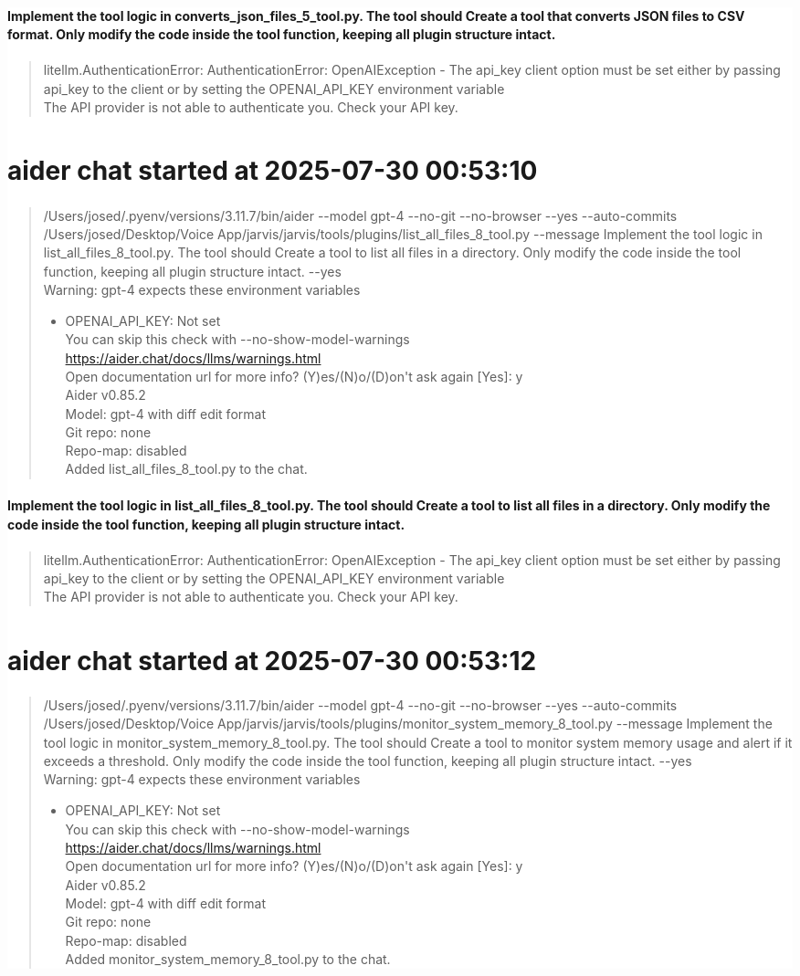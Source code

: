 #### Implement the tool logic in converts_json_files_5_tool.py. The tool should Create a tool that converts JSON files to CSV format. Only modify the code inside the tool function, keeping all plugin structure intact.  
> litellm.AuthenticationError: AuthenticationError: OpenAIException - The api_key client option must be set either by passing api_key to the client or by setting the OPENAI_API_KEY environment variable  
> The API provider is not able to authenticate you. Check your API key.  

# aider chat started at 2025-07-30 00:53:10

> /Users/josed/.pyenv/versions/3.11.7/bin/aider --model gpt-4 --no-git --no-browser --yes --auto-commits /Users/josed/Desktop/Voice App/jarvis/jarvis/tools/plugins/list_all_files_8_tool.py --message Implement the tool logic in list_all_files_8_tool.py. The tool should Create a tool to list all files in a directory. Only modify the code inside the tool function, keeping all plugin structure intact. --yes  
> Warning: gpt-4 expects these environment variables  
> - OPENAI_API_KEY: Not set  
> You can skip this check with --no-show-model-warnings  
> https://aider.chat/docs/llms/warnings.html  
> Open documentation url for more info? (Y)es/(N)o/(D)on't ask again [Yes]: y  
> Aider v0.85.2  
> Model: gpt-4 with diff edit format  
> Git repo: none  
> Repo-map: disabled  
> Added list_all_files_8_tool.py to the chat.  

#### Implement the tool logic in list_all_files_8_tool.py. The tool should Create a tool to list all files in a directory. Only modify the code inside the tool function, keeping all plugin structure intact.  
> litellm.AuthenticationError: AuthenticationError: OpenAIException - The api_key client option must be set either by passing api_key to the client or by setting the OPENAI_API_KEY environment variable  
> The API provider is not able to authenticate you. Check your API key.  

# aider chat started at 2025-07-30 00:53:12

> /Users/josed/.pyenv/versions/3.11.7/bin/aider --model gpt-4 --no-git --no-browser --yes --auto-commits /Users/josed/Desktop/Voice App/jarvis/jarvis/tools/plugins/monitor_system_memory_8_tool.py --message Implement the tool logic in monitor_system_memory_8_tool.py. The tool should Create a tool to monitor system memory usage and alert if it exceeds a threshold. Only modify the code inside the tool function, keeping all plugin structure intact. --yes  
> Warning: gpt-4 expects these environment variables  
> - OPENAI_API_KEY: Not set  
> You can skip this check with --no-show-model-warnings  
> https://aider.chat/docs/llms/warnings.html  
> Open documentation url for more info? (Y)es/(N)o/(D)on't ask again [Yes]: y  
> Aider v0.85.2  
> Model: gpt-4 with diff edit format  
> Git repo: none  
> Repo-map: disabled  
> Added monitor_system_memory_8_tool.py to the chat.  
